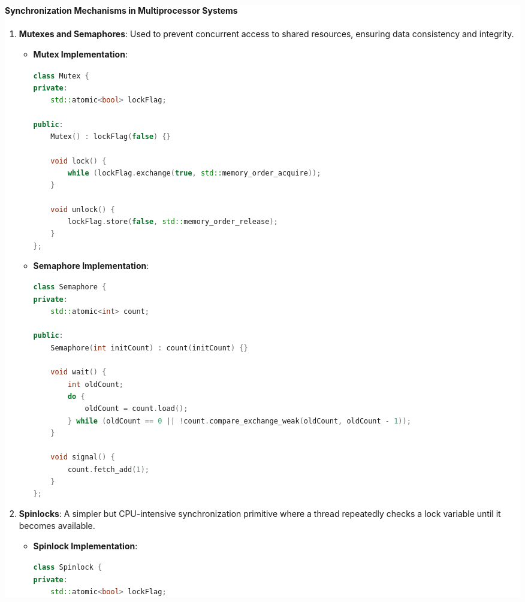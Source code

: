 #### Synchronization Mechanisms in Multiprocessor Systems

1. **Mutexes and Semaphores**:
   Used to prevent concurrent access to shared resources, ensuring data consistency and integrity.

   - **Mutex Implementation**:
     ```cpp
     class Mutex {
     private:
         std::atomic<bool> lockFlag;

     public:
         Mutex() : lockFlag(false) {}

         void lock() {
             while (lockFlag.exchange(true, std::memory_order_acquire));
         }

         void unlock() {
             lockFlag.store(false, std::memory_order_release);
         }
     };
     ```

   - **Semaphore Implementation**:
     ```cpp
     class Semaphore {
     private:
         std::atomic<int> count;

     public:
         Semaphore(int initCount) : count(initCount) {}

         void wait() {
             int oldCount;
             do {
                 oldCount = count.load();
             } while (oldCount == 0 || !count.compare_exchange_weak(oldCount, oldCount - 1));
         }

         void signal() {
             count.fetch_add(1);
         }
     };
     ```

2. **Spinlocks**:
   A simpler but CPU-intensive synchronization primitive where a thread repeatedly checks a lock variable until it becomes available.

   - **Spinlock Implementation**:
     ```cpp
     class Spinlock {
     private:
         std::atomic<bool> lockFlag;
